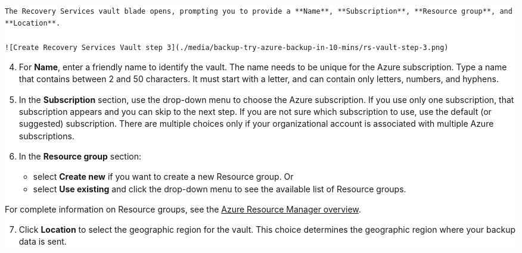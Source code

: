     The Recovery Services vault blade opens, prompting you to provide a **Name**, **Subscription**, **Resource group**, and **Location**.

    ![Create Recovery Services Vault step 3](./media/backup-try-azure-backup-in-10-mins/rs-vault-step-3.png)

4. For **Name**, enter a friendly name to identify the vault. The name needs to be unique for the Azure subscription. Type a name that contains between 2 and 50 characters. It must start with a letter, and can contain only letters, numbers, and hyphens.

5. In the **Subscription** section, use the drop-down menu to choose the Azure subscription. If you use only one subscription, that subscription appears and you can skip to the next step. If you are not sure which subscription to use, use the default (or suggested) subscription. There are multiple choices only if your organizational account is associated with multiple Azure subscriptions.

6. In the **Resource group** section:

    - select **Create new** if you want to create a new Resource group.
    Or
    - select **Use existing** and click the drop-down menu to see the available list of Resource groups.

  For complete information on Resource groups, see the [Azure Resource Manager overview](../azure-resource-manager/resource-group-overview.md).

7. Click **Location** to select the geographic region for the vault. This choice determines the geographic region where your backup data is sent.
